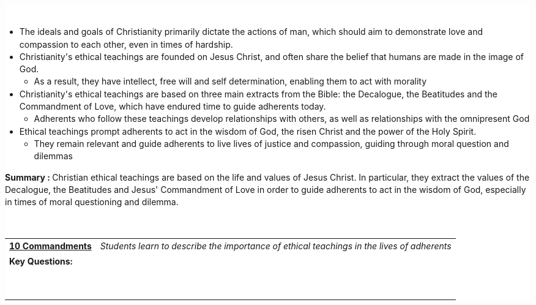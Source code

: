      
<ul>

<li>The ideals and goals of Christianity primarily dictate the actions of man, which should aim to demonstrate love and compassion to each other, even in times of hardship.

<li>Christianity's ethical teachings are founded on Jesus Christ, and often share the belief that humans are made in the image of God.
<ul>

<li>As a result, they have intellect, free will and self determination, enabling them to act with morality
</li>
</ul>

<li>Christianity's ethical teachings are based on three main extracts from the Bible: the Decalogue, the Beatitudes and the Commandment of Love, which have endured time to guide adherents today.
<ul>

<li>Adherents who follow these teachings develop relationships with others, as well as relationships with the omnipresent God
</li>
</ul>

<li>Ethical teachings prompt adherents to act in the wisdom of God, the risen Christ and the power of the Holy Spirit.
<ul>

<li>They remain relevant and guide adherents to live lives of justice and compassion, guiding through moral question and dilemmas
</li>
</ul>
</li>
</ul>
   </td>
  </tr>
  <tr>
   <td><strong>Summary : </strong>
   </td>
   <td>Christian ethical teachings are based on the life and values of Jesus Christ. In particular, they extract the values of the Decalogue, the Beatitudes and Jesus' Commandment of Love in order to guide adherents to act in the wisdom of God, especially in times of moral questioning and dilemma.
   </td>
  </tr>
</table>


 


<table>
  <tr>
   <td><strong><span style="text-decoration:underline;">10 Commandments</span></strong>
   </td>
   <td><em>Students learn to describe the importance of ethical teachings in the lives of adherents</em>
   </td>
  </tr>
  <tr>
   <td><strong>Key Questions:</strong>
<p>
 